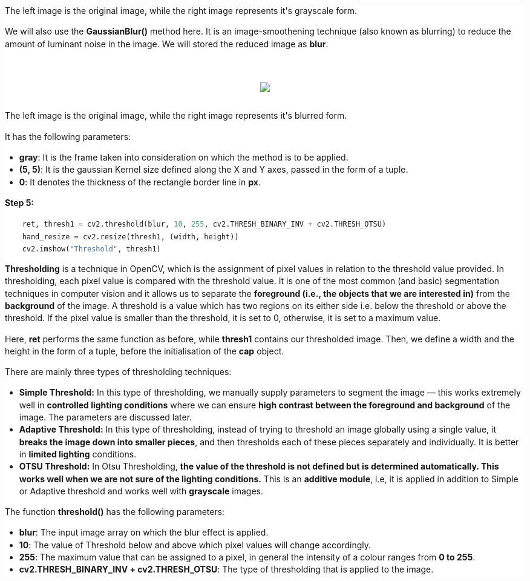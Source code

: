 The left image is the original image, while the right image represents it's grayscale form.

We will also use the **GaussianBlur()** method here. It is an image-smoothening technique (also known as blurring) to reduce the amount of luminant noise in the image. We will stored the reduced image as **blur**.  

<h1 align="center"><img src = "https://user-images.githubusercontent.com/76585827/137963285-f38f40d4-01ef-4e6e-a87c-4e5b938fb1c2.png"> </img></h1>

The left image is the original image, while the right image represents it's blurred form.

It has the following parameters:
* **gray**: It is the frame taken into consideration on which the method is to be applied.
* **(5, 5)**: It is the gaussian Kernel size defined along the X and Y axes, passed in the form of a tuple.
* **0**: It denotes the thickness of the rectangle border line in **px**. 

**Step 5:**

```python
    ret, thresh1 = cv2.threshold(blur, 10, 255, cv2.THRESH_BINARY_INV + cv2.THRESH_OTSU)
    hand_resize = cv2.resize(thresh1, (width, height))
    cv2.imshow("Threshold", thresh1)
```

**Thresholding** is a technique in OpenCV, which is the assignment of pixel values in relation to the threshold value provided. In thresholding, each pixel value is compared with the threshold value. It is one of the most common (and basic) segmentation techniques in computer vision and it allows us to separate the **foreground (i.e., the objects that we are interested in)** from the **background** of the image. A threshold is a value which has two regions on its either side i.e. below the threshold or above the threshold. If the pixel value is smaller than the threshold, it is set to 0, otherwise, it is set to a maximum value.

Here, **ret** performs the same function as before, while **thresh1** contains our thresholded image. Then, we define a width and the height in the form of a tuple, before the initialisation of the **cap** object.

There are mainly three types of thresholding techniques:
* **Simple Threshold:** In this type of thresholding, we manually supply parameters to segment the image — this works extremely well in **controlled lighting conditions** where we can ensure **high contrast between the foreground and background** of the image. The parameters are discussed later.
* **Adaptive Threshold:** In this type of thresholding, instead of trying to threshold an image globally using a single value, it **breaks the image down into smaller pieces**, and then thresholds each of these pieces separately and individually. It is better in **limited lighting** conditions.
* **OTSU Threshold:** In Otsu Thresholding, **the value of the threshold is not defined but is determined automatically. This works well when we are not sure of the lighting conditions.** This is an **additive module**, i.e, it is applied in addition to Simple or Adaptive threshold and works well with **grayscale** images.

The function **threshold()** has the following parameters:
* **blur**: The input image array on which the blur effect is applied.
* **10**: The value of Threshold below and above which pixel values will change accordingly.
* **255**: The maximum value that can be assigned to a pixel, in general the intensity of a colour ranges from **0 to 255**.
* **cv2.THRESH_BINARY_INV + cv2.THRESH_OTSU**: The type of thresholding that is applied to the image.
